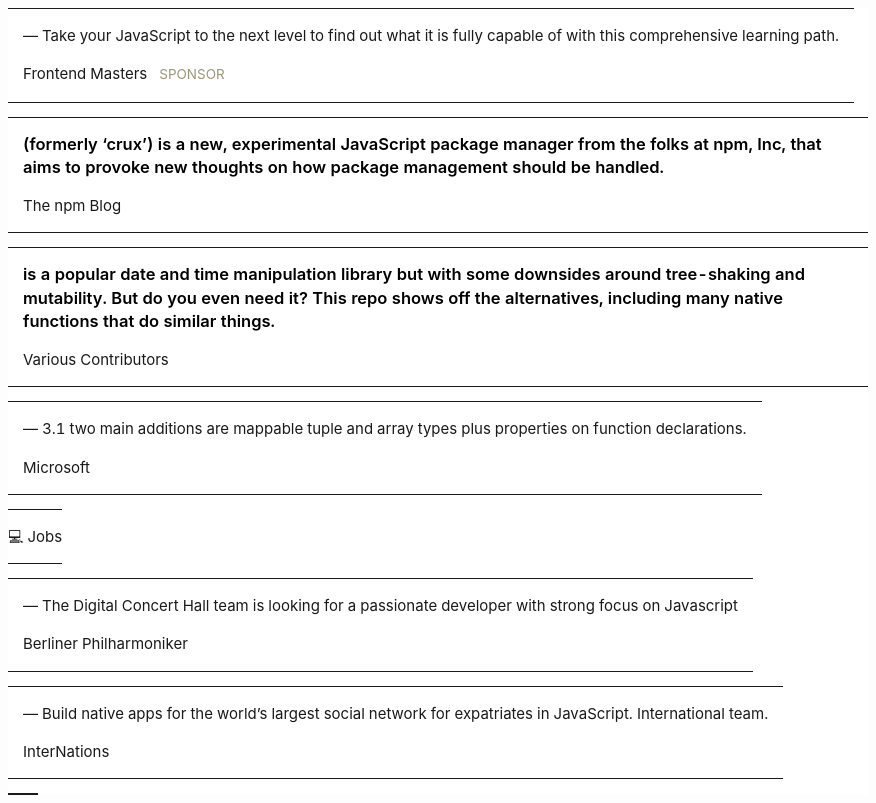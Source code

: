 <table border=0 border=0><tr><td style="font-family: -apple-system,BlinkMacSystemFont,Helvetica,sans-serif; font-size: 15px; line-height: 1.55em;  padding: 0px 15px;  ">
  
  <p><span style="font-weight: 600; font-size: 1.1em; color: #000;"></span> — Take your JavaScript to the next level to find out what it is fully capable of with this comprehensive learning path.</p>
  <p>Frontend Masters <span style="text-transform: uppercase; padding: 1px 4px;  margin-left: 4px; font-size: 0.9em;   color: #997 !important;">sponsor</span></p>
</td></tr></table>

<table border=0 border=0><tr><td style="font-family: -apple-system,BlinkMacSystemFont,Helvetica,sans-serif; font-size: 15px; line-height: 1.55em;  padding: 0px 15px;  ">
  
  <p><span style="font-weight: 600; font-size: 1.1em; color: #000;"> (formerly ‘crux’) is a new, experimental JavaScript package manager from the folks at npm, Inc, that aims to provoke new thoughts on how package management should be handled.</p>
  <p>The npm Blog </p>
</td></tr></table>

<table border=0 border=0><tr><td style="font-family: -apple-system,BlinkMacSystemFont,Helvetica,sans-serif; font-size: 15px; line-height: 1.55em;  padding: 0px 15px;  ">
  
  <p><span style="font-weight: 600; font-size: 1.1em; color: #000;"> is a popular date and time manipulation library but with some downsides around tree-shaking and mutability. But do you even need it? This repo shows off the alternatives, including many native functions that do similar things.</p>
  <p>Various Contributors </p>
</td></tr></table>

<table border=0 border=0><tr><td style="font-family: -apple-system,BlinkMacSystemFont,Helvetica,sans-serif; font-size: 15px; line-height: 1.55em;  padding: 0px 15px;  ">
  
  <p><span style="font-weight: 600; font-size: 1.1em; color: #000;"></span> — 3.1 two main additions are mappable tuple and array types plus properties on function declarations.</p>
  <p>Microsoft </p>
</td></tr></table>
<table border=0 border=0><tr><td style="font-family: -apple-system,BlinkMacSystemFont,Helvetica,sans-serif; font-size: 15px; line-height: 1.55em;  padding: 0;  "><p>💻 Jobs</p></td></tr></table>

<table border=0 border=0><tr><td style="font-family: -apple-system,BlinkMacSystemFont,Helvetica,sans-serif; font-size: 15px; line-height: 1.55em;  padding: 0px 15px;  ">
  
  <p><span style="font-weight: 600; font-size: 1.1em; color: #000;"></span> — The Digital Concert Hall team is looking for a passionate developer with strong focus on Javascript
</p>
  <p>Berliner Philharmoniker </p>
</td></tr></table>

<table border=0 border=0><tr><td style="font-family: -apple-system,BlinkMacSystemFont,Helvetica,sans-serif; font-size: 15px; line-height: 1.55em;  padding: 0px 15px;  ">
  
  <p><span style="font-weight: 600; font-size: 1.1em; color: #000;"></span> — Build native apps for the world’s largest social network for expatriates in JavaScript. International team. </p>
  <p>InterNations </p>
</td></tr></table>

<table border=0 border=0><tr><td style="font-family: -apple-system,BlinkMacSystemFont,Helvetica,sans-serif; font-size: 15px; line-height: 1.55em;  padding: 0px 15px;  ">
  